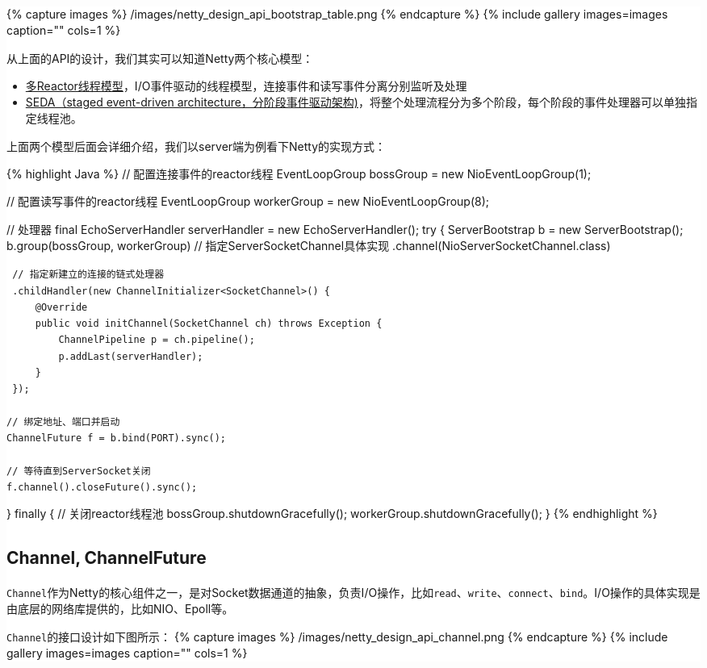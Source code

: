 {% capture images %}
    /images/netty_design_api_bootstrap_table.png
{% endcapture %}
{% include gallery images=images caption="" cols=1 %}

从上面的API的设计，我们其实可以知道Netty两个核心模型：

* [多Reactor线程模型](https://en.wikipedia.org/wiki/Reactor_pattern)，I/O事件驱动的线程模型，连接事件和读写事件分离分别监听及处理
* [SEDA（staged event-driven architecture，分阶段事件驱动架构)](https://en.wikipedia.org/wiki/Staged_event-driven_architecture)，将整个处理流程分为多个阶段，每个阶段的事件处理器可以单独指定线程池。

上面两个模型后面会详细介绍，我们以server端为例看下Netty的实现方式：

{% highlight Java %}
// 配置连接事件的reactor线程
EventLoopGroup bossGroup = new NioEventLoopGroup(1);

// 配置读写事件的reactor线程
EventLoopGroup workerGroup = new NioEventLoopGroup(8);

// 处理器
final EchoServerHandler serverHandler = new EchoServerHandler();
try {
    ServerBootstrap b = new ServerBootstrap();
    b.group(bossGroup, workerGroup)
      // 指定ServerSocketChannel具体实现
     .channel(NioServerSocketChannel.class)

     // 指定新建立的连接的链式处理器
     .childHandler(new ChannelInitializer<SocketChannel>() {
         @Override
         public void initChannel(SocketChannel ch) throws Exception {
             ChannelPipeline p = ch.pipeline();
             p.addLast(serverHandler);
         }
     });

    // 绑定地址、端口并启动
    ChannelFuture f = b.bind(PORT).sync();

    // 等待直到ServerSocket关闭
    f.channel().closeFuture().sync();
} finally {
    // 关闭reactor线程池
    bossGroup.shutdownGracefully();
    workerGroup.shutdownGracefully();
}
{% endhighlight %}


## Channel, ChannelFuture
`Channel`作为Netty的核心组件之一，是对Socket数据通道的抽象，负责I/O操作，比如`read`、`write`、`connect`、`bind`。I/O操作的具体实现是由底层的网络库提供的，比如NIO、Epoll等。

`Channel`的接口设计如下图所示：
{% capture images %}
    /images/netty_design_api_channel.png
{% endcapture %}
{% include gallery images=images caption="" cols=1 %}
